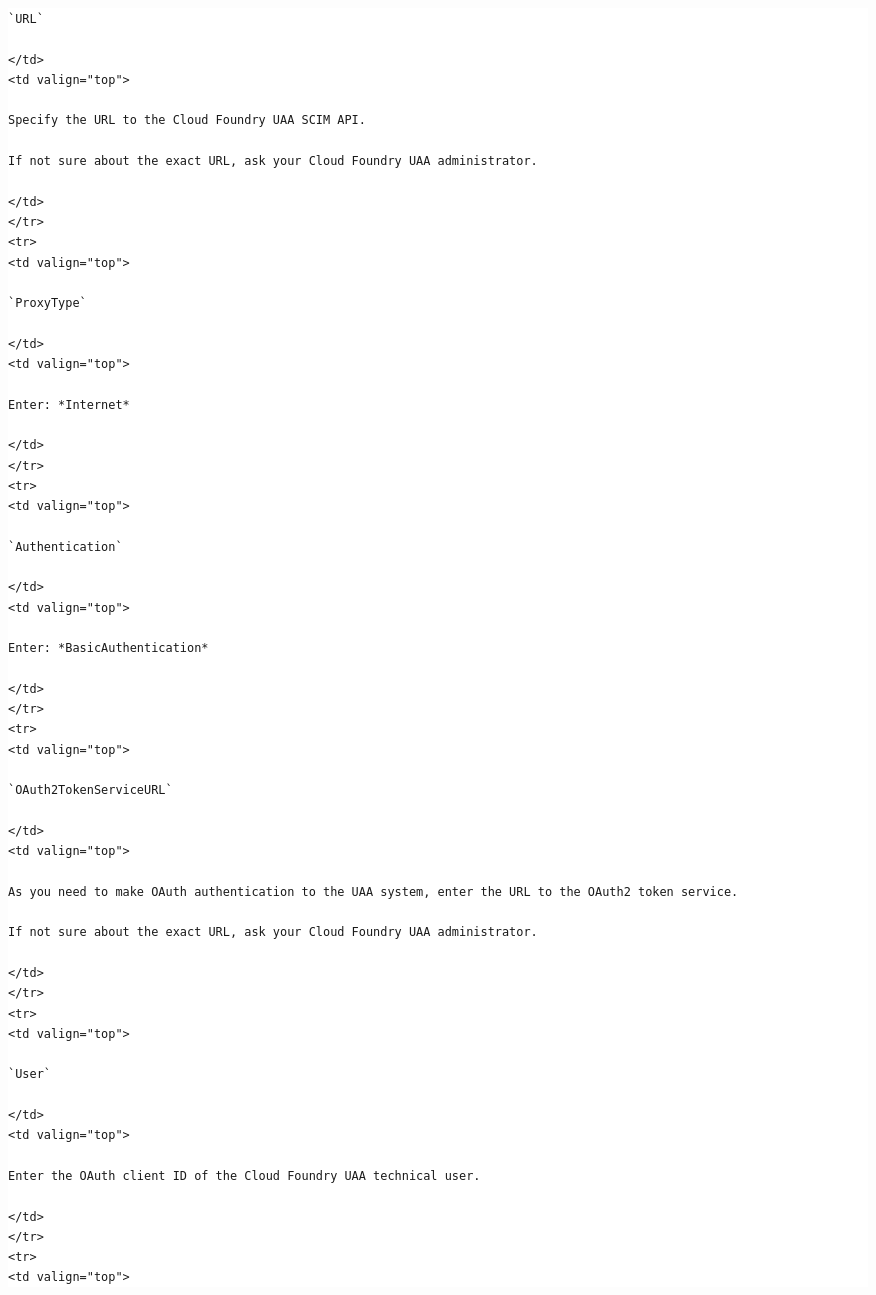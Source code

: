     `URL`
    
    </td>
    <td valign="top">
    
    Specify the URL to the Cloud Foundry UAA SCIM API.

    If not sure about the exact URL, ask your Cloud Foundry UAA administrator.
    
    </td>
    </tr>
    <tr>
    <td valign="top">
    
    `ProxyType`
    
    </td>
    <td valign="top">
    
    Enter: *Internet*
    
    </td>
    </tr>
    <tr>
    <td valign="top">
    
    `Authentication`
    
    </td>
    <td valign="top">
    
    Enter: *BasicAuthentication*
    
    </td>
    </tr>
    <tr>
    <td valign="top">
    
    `OAuth2TokenServiceURL`
    
    </td>
    <td valign="top">
    
    As you need to make OAuth authentication to the UAA system, enter the URL to the OAuth2 token service.

    If not sure about the exact URL, ask your Cloud Foundry UAA administrator.
    
    </td>
    </tr>
    <tr>
    <td valign="top">
    
    `User`
    
    </td>
    <td valign="top">
    
    Enter the OAuth client ID of the Cloud Foundry UAA technical user.
    
    </td>
    </tr>
    <tr>
    <td valign="top">
    